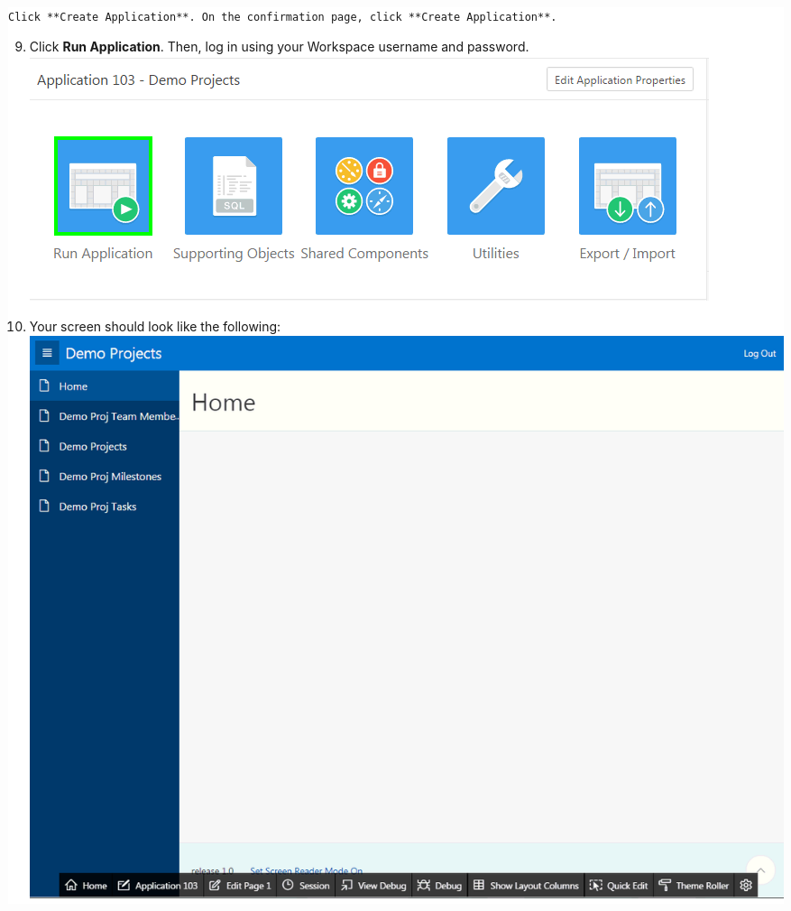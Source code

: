    Click **Create Application**. On the confirmation page, click **Create Application**.

9.  Click **Run Application**. Then, log in using your Workspace username and password.
    ![1g](images/hol03/image9.png)

10. Your screen should look like the following:
    ![1h](images/hol03/image10.png)
